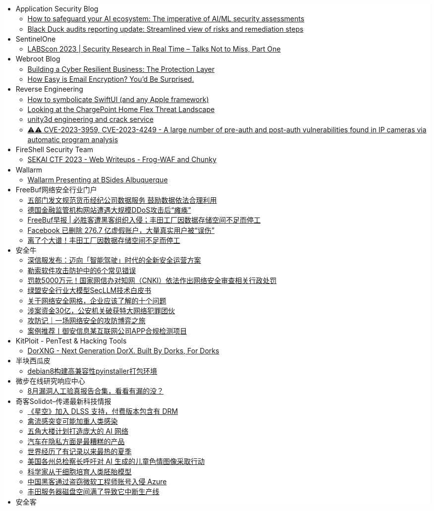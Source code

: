 - Application Security Blog
  - [How to safeguard your AI ecosystem: The imperative of AI/ML security assessments](https://www.synopsys.com/blogs/software-security/how-to-safeguard-your-ai-ecosystem/)
  - [Black Duck audits reporting update: Streamlined view of risks and remediation steps](https://www.synopsys.com/blogs/software-security/black-duck-engagement-summary-report/)
- SentinelOne
  - [LABScon 2023 | Security Research in Real Time – Talks Not to Miss, Part One](https://www.sentinelone.com/blog/labscon-2023-security-research-in-real-time-talks-not-to-miss-part-one/)
- Webroot Blog
  - [Building a Cyber Resilient Business: The Protection Layer](https://www.webroot.com/blog/2023/09/07/building-a-cyber-resilient-business-the-protection-layer/)
  - [How Easy is Email Encryption? You’d Be Surprised.](https://www.webroot.com/blog/2023/09/07/how-easy-is-email-encryption-youd-be-surprised/)
- Reverse Engineering
  - [How to symbolicate SwiftUI (and any Apple framework)](https://www.reddit.com/r/ReverseEngineering/comments/16clg1v/how_to_symbolicate_swiftui_and_any_apple_framework/)
  - [Looking at the ChargePoint Home Flex Threat Landscape](https://www.reddit.com/r/ReverseEngineering/comments/16ck096/looking_at_the_chargepoint_home_flex_threat/)
  - [unity3d engineering and crack service](https://www.reddit.com/r/ReverseEngineering/comments/16cteul/unity3d_engineering_and_crack_service/)
  - [⚠️⚠️ CVE-2023-3959, CVE-2023-4249 - A large number of pre-auth and post-auth vulnerabilities found in IP cameras via automatic program analysis](https://www.reddit.com/r/ReverseEngineering/comments/16cdjru/cve20233959_cve20234249_a_large_number_of_preauth/)
- FireShell Security Team
  - [SEKAI CTF 2023 - Web Writeups - Frog-WAF and Chunky](https://fireshellsecurity.team/sekaictf-frog-waf-and-chunky/)
- Wallarm
  - [Wallarm Presenting at BSides Albuquerque](https://lab.wallarm.com/wallarm-presenting-at-bsides-albuquerque/)
- FreeBuf网络安全行业门户
  - [五部门发文规范货币经纪公司数据服务 鼓励数据依法合理利用](https://www.freebuf.com/news/377419.html)
  - [德国金融监管机构网站遭遇大规模DDoS攻击后“瘫痪”](https://www.freebuf.com/news/377361.html)
  - [FreeBuf早报 | 必胜客遭黑客组织入侵；丰田工厂因数据存储空间不足而停工](https://www.freebuf.com/news/377358.html)
  - [Facebook 已删除 276.7 亿虚假账户，大量真实用户被“误伤”](https://www.freebuf.com/news/377332.html)
  - [离了个大谱！丰田工厂因数据存储空间不足而停工](https://www.freebuf.com/news/377327.html)
- 安全牛
  - [深信服发布：迈向「智能驾驶」时代的全新安全运营方案](https://www.aqniu.com/vendor/99510.html)
  - [勒索软件攻击防护中的6个常见错误](https://www.aqniu.com/vendor/99505.html)
  - [罚款5000万元！国家网信办对知网（CNKI）依法作出网络安全审查相关行政处罚](https://www.aqniu.com/industry/99503.html)
  - [绿盟安全行业大模型SecLLM技术白皮书](https://www.aqniu.com/vendor/99495.html)
  - [关于网络安全网格，企业应该了解的十个问题](https://www.aqniu.com/vendor/99492.html)
  - [涉案资金30亿，公安机关破获特大网络犯罪团伙](https://www.aqniu.com/industry/99485.html)
  - [攻防记｜一场网络安全的攻防博弈之旅](https://www.aqniu.com/vendor/99478.html)
  - [案例推荐丨御安信息某互联网公司APP合规检测项目](https://www.aqniu.com/vendor/99474.html)
- KitPloit - PenTest & Hacking Tools
  - [DorXNG - Next Generation DorX. Built By Dorks, For Dorks](http://www.kitploit.com/2023/09/dorxng-next-generation-dorx-built-by.html)
- 半块西瓜皮
  - [debian8构建高兼容性pyinstaller打包环境](https://guage.cool/pyinstaller-with-debian8/)
- 微步在线研究响应中心
  - [8月漏洞人工验真报告合集，看看有漏的没？](https://mp.weixin.qq.com/s?__biz=Mzg5MTc3ODY4Mw==&mid=2247503025&idx=1&sn=05673584c83d016e23f374c12d77d685&chksm=cfcaafa5f8bd26b3103a0815a7ac9c74618a8ec191269e2ea682901785e1efb4351e7bdde59d&scene=58&subscene=0#rd)
- 奇客Solidot–传递最新科技情报
  - [《星空》加入 DLSS 支持，付费版本包含有 DRM](https://www.solidot.org/story?sid=76018)
  - [禽流感突变可能加重人类感染](https://www.solidot.org/story?sid=76017)
  - [五角大楼计划打造庞大的 AI 网络](https://www.solidot.org/story?sid=76016)
  - [汽车在隐私方面是最糟糕的产品](https://www.solidot.org/story?sid=76014)
  - [世界经历了有记录以来最热的夏季](https://www.solidot.org/story?sid=76013)
  - [美国各州总检察长呼吁对 AI 生成的儿童色情图像采取行动](https://www.solidot.org/story?sid=76012)
  - [科学家从干细胞培育人类胚胎模型](https://www.solidot.org/story?sid=76011)
  - [中国黑客通过盗窃微软工程师账号入侵 Azure](https://www.solidot.org/story?sid=76010)
  - [丰田服务器磁盘空间满了导致它中断生产线](https://www.solidot.org/story?sid=76009)
- 安全客